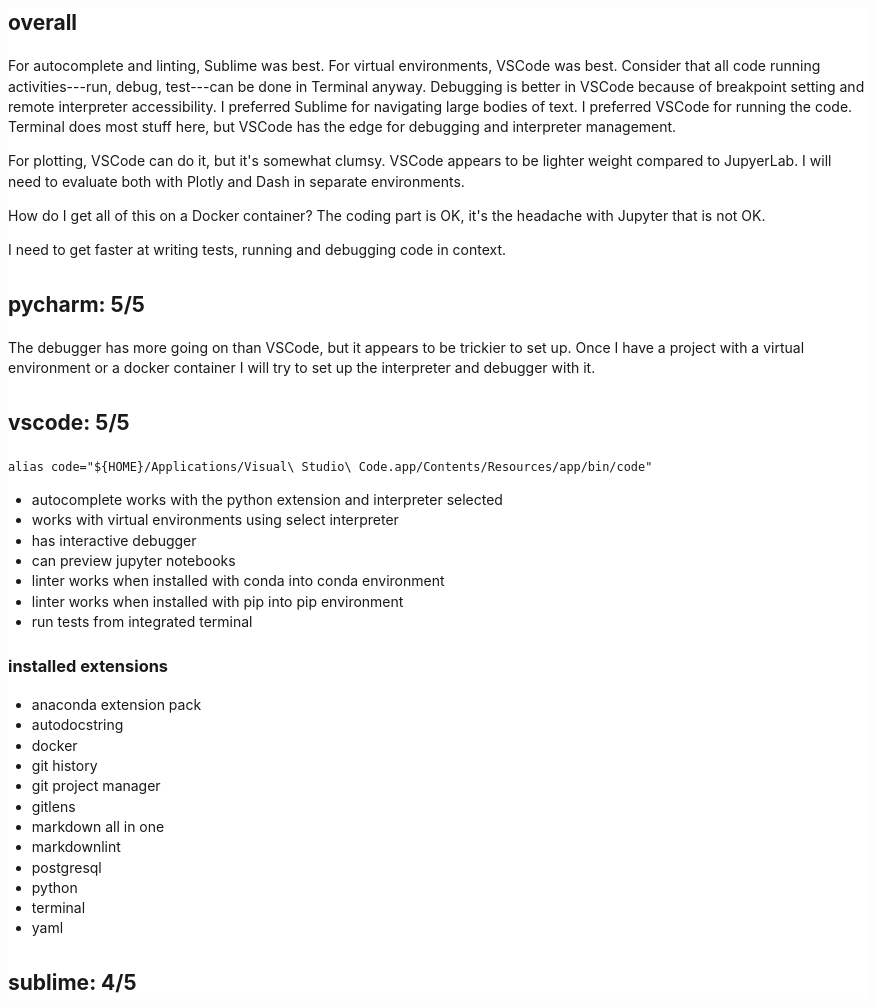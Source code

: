 ## overall

For autocomplete and linting, Sublime was best. For virtual environments, VSCode was best. Consider that all code running activities---run, debug, test---can be done in Terminal anyway. Debugging is better in VSCode because of breakpoint setting and remote interpreter accessibility. I preferred Sublime for navigating large bodies of text. I preferred VSCode for running the code. Terminal does most stuff here, but VSCode has the edge for debugging and interpreter management.

For plotting, VSCode can do it, but it's somewhat clumsy. VSCode appears to be lighter weight compared to JupyerLab. I will need to evaluate both with Plotly and Dash in separate environments.

How do I get all of this on a Docker container? The coding part is OK, it's the headache with Jupyter that is not OK.

I need to get faster at writing tests, running and debugging code in context.

## pycharm: 5/5

The debugger has more going on than VSCode, but it appears to be trickier to set up. Once I have a project with a virtual environment or a docker container I will try to set up the interpreter and debugger with it.

## vscode: 5/5

```
alias code="${HOME}/Applications/Visual\ Studio\ Code.app/Contents/Resources/app/bin/code"
```

* autocomplete works with the python extension and interpreter selected
* works with virtual environments using select interpreter
* has interactive debugger
* can preview jupyter notebooks
* linter works when installed with conda into conda environment
* linter works when installed with pip into pip environment
* run tests from integrated terminal

### installed extensions

* anaconda extension pack
* autodocstring
* docker
* git history
* git project manager
* gitlens
* markdown all in one
* markdownlint
* postgresql
* python
* terminal
* yaml


## sublime: 4/5
